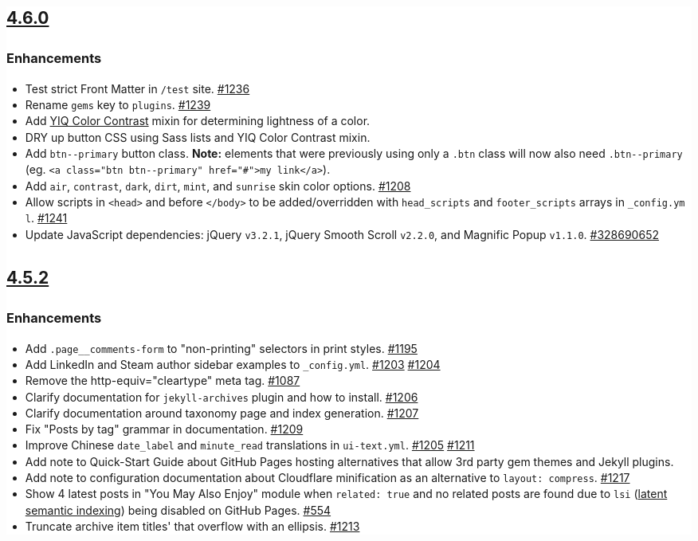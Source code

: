 ## [4.6.0](https://github.com/superhealth/corening/releases/tag/4.6.0)

### Enhancements

* Test strict Front Matter in `/test` site. [#1236](https://github.com/superhealth/corening/pull/1236)
* Rename `gems` key to `plugins`. [#1239](https://github.com/superhealth/corening/pull/1239)
* Add [YIQ Color Contrast](https://github.com/easy-designs/yiq-color-contrast) mixin for determining lightness of a color.
* DRY up button CSS using Sass lists and YIQ Color Contrast mixin.
* Add `btn--primary` button class. **Note:** elements that were previously using only a `.btn` class will now also need `.btn--primary` (eg. `<a class="btn btn--primary" href="#">my link</a>`).
* Add `air`, `contrast`, `dark`, `dirt`, `mint`, and `sunrise` skin color options. [#1208](https://github.com/superhealth/corening/issues/1208)
* Allow scripts in `<head>` and before `</body>` to be added/overridden with `head_scripts` and `footer_scripts` arrays in `_config.yml`. [#1241](https://github.com/superhealth/corening/pull/1241)
* Update JavaScript dependencies: jQuery `v3.2.1`, jQuery Smooth Scroll `v2.2.0`, and Magnific Popup `v1.1.0`. [#328690652](https://github.com/superhealth/corening/pull/1241#issuecomment-328690652)

## [4.5.2](https://github.com/superhealth/corening/releases/tag/4.5.2)

### Enhancements

* Add `.page__comments-form` to "non-printing" selectors in print styles. [#1195](https://github.com/superhealth/corening/pull/1195)
* Add LinkedIn and Steam author sidebar examples to `_config.yml`. [#1203](https://github.com/superhealth/corening/pull/1203) [#1204](https://github.com/superhealth/corening/pull/1204)
* Remove the http-equiv="cleartype" meta tag. [#1087](https://github.com/superhealth/corening/pull/1087)
* Clarify documentation for `jekyll-archives` plugin and how to install. [#1206](https://github.com/superhealth/corening/pull/1206)
* Clarify documentation around taxonomy page and index generation. [#1207](https://github.com/superhealth/corening/pull/1207)
* Fix "Posts by tag" grammar in documentation. [#1209](https://github.com/superhealth/corening/pull/1209)
* Improve Chinese `date_label` and `minute_read` translations in `ui-text.yml`. [#1205](https://github.com/superhealth/corening/pull/1205) [#1211](https://github.com/superhealth/corening/pull/1211)
* Add note to Quick-Start Guide about GitHub Pages hosting alternatives that allow 3rd party gem themes and Jekyll plugins.
* Add note to configuration documentation about Cloudflare minification as an alternative to `layout: compress`. [#1217](https://github.com/superhealth/corening/pull/1217)
* Show 4 latest posts in "You May Also Enjoy" module when `related: true` and no related posts are found due to `lsi` ([latent semantic indexing](https://en.wikipedia.org/wiki/Latent_semantic_analysis#Latent_semantic_indexing)) being disabled on GitHub Pages. [#554](https://github.com/superhealth/corening/issues/554)
* Truncate archive item titles' that overflow with an ellipsis. [#1213](https://github.com/superhealth/corening/issues/1213)
